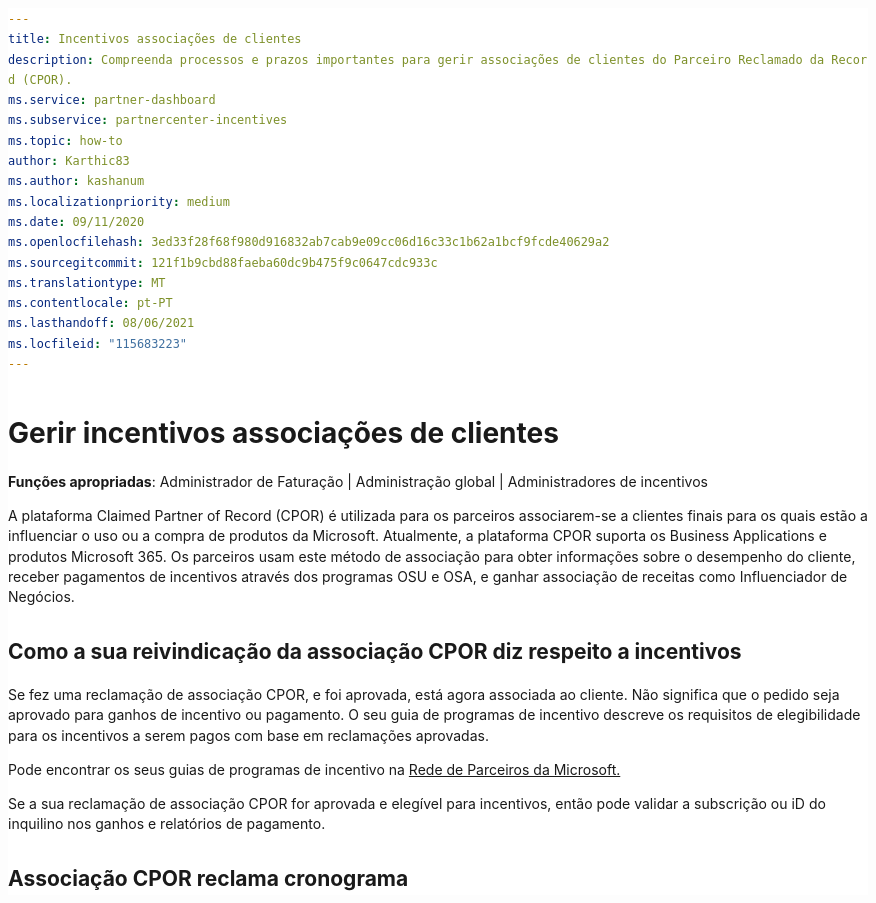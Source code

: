 ```yaml
---
title: Incentivos associações de clientes
description: Compreenda processos e prazos importantes para gerir associações de clientes do Parceiro Reclamado da Record (CPOR).
ms.service: partner-dashboard
ms.subservice: partnercenter-incentives
ms.topic: how-to
author: Karthic83
ms.author: kashanum
ms.localizationpriority: medium
ms.date: 09/11/2020
ms.openlocfilehash: 3ed33f28f68f980d916832ab7cab9e09cc06d16c33c1b62a1bcf9fcde40629a2
ms.sourcegitcommit: 121f1b9cbd88faeba60dc9b475f9c0647cdc933c
ms.translationtype: MT
ms.contentlocale: pt-PT
ms.lasthandoff: 08/06/2021
ms.locfileid: "115683223"
---
```

# <a name="manage-incentives-customer-associations"></a>Gerir incentivos associações de clientes

**Funções apropriadas**: Administrador de Faturação | Administração global | Administradores de incentivos

A plataforma Claimed Partner of Record (CPOR) é utilizada para os parceiros associarem-se a clientes finais para os quais estão a influenciar o uso ou a compra de produtos da Microsoft. Atualmente, a plataforma CPOR suporta os Business Applications e produtos Microsoft 365. Os parceiros usam este método de associação para obter informações sobre o desempenho do cliente, receber pagamentos de incentivos através dos programas OSU e OSA, e ganhar associação de receitas como Influenciador de Negócios.  

## <a name="how-your-cpor-association-claim-relates-to-incentives"></a>Como a sua reivindicação da associação CPOR diz respeito a incentivos

Se fez uma reclamação de associação CPOR, e foi aprovada, está agora associada ao cliente. Não significa que o pedido seja aprovado para ganhos de incentivo ou pagamento. O seu guia de programas de incentivo descreve os requisitos de elegibilidade para os incentivos a serem pagos com base em reclamações aprovadas.

Pode encontrar os seus guias de programas de incentivo na [Rede de Parceiros da Microsoft.](https://aka.ms/partnerincentives)

Se a sua reclamação de associação CPOR for aprovada e elegível para incentivos, então pode validar a subscrição ou iD do inquilino nos ganhos e relatórios de pagamento. 

## <a name="cpor-association-claims-timeline"></a>Associação CPOR reclama cronograma
